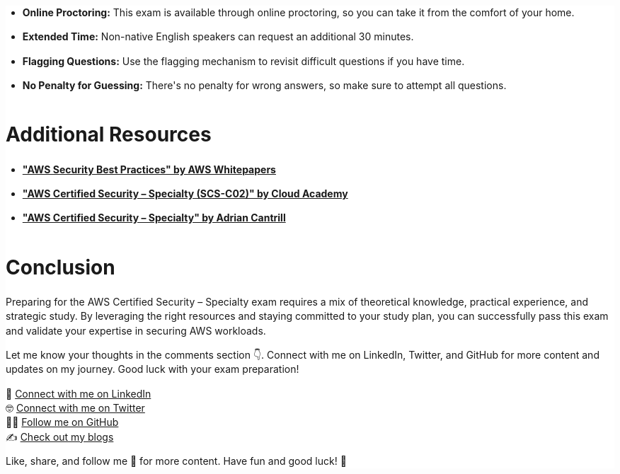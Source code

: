 * **Online Proctoring:** This exam is available through online proctoring, so you can take it from the comfort of your home.
    
* **Extended Time:** Non-native English speakers can request an additional 30 minutes.
    
* **Flagging Questions:** Use the flagging mechanism to revisit difficult questions if you have time.
    
* **No Penalty for Guessing:** There's no penalty for wrong answers, so make sure to attempt all questions.
    

# Additional Resources

* [**"AWS Security Best Practices" by AWS Whitepapers**](https://docs.aws.amazon.com/whitepapers/latest/aws-security-best-practices/welcome.html)
    
* [**"AWS Certified Security – Specialty (SCS-C02)" by Cloud Academy**](https://cloudacademy.com/learning-paths/aws-security-specialty-scs-c02-certification-preparation-1-10926/)
    
* [**"AWS Certified Security – Specialty" by Adrian Cantrill**](https://learn.cantrill.io/p/aws-certified-security-specialty)
    

# Conclusion

Preparing for the AWS Certified Security – Specialty exam requires a mix of theoretical knowledge, practical experience, and strategic study. By leveraging the right resources and staying committed to your study plan, you can successfully pass this exam and validate your expertise in securing AWS workloads.

Let me know your thoughts in the comments section 👇. Connect with me on LinkedIn, Twitter, and GitHub for more content and updates on my journey. Good luck with your exam preparation!

👋 [Connect with me on LinkedIn](https://www.linkedin.com)  
🤓 [Connect with me on Twitter](https://twitter.com)  
🐱‍💻 [Follow me on GitHub](https://github.com)  
✍️ [Check out my blogs](https://myblog.com)

Like, share, and follow me 🚀 for more content. Have fun and good luck! 💪